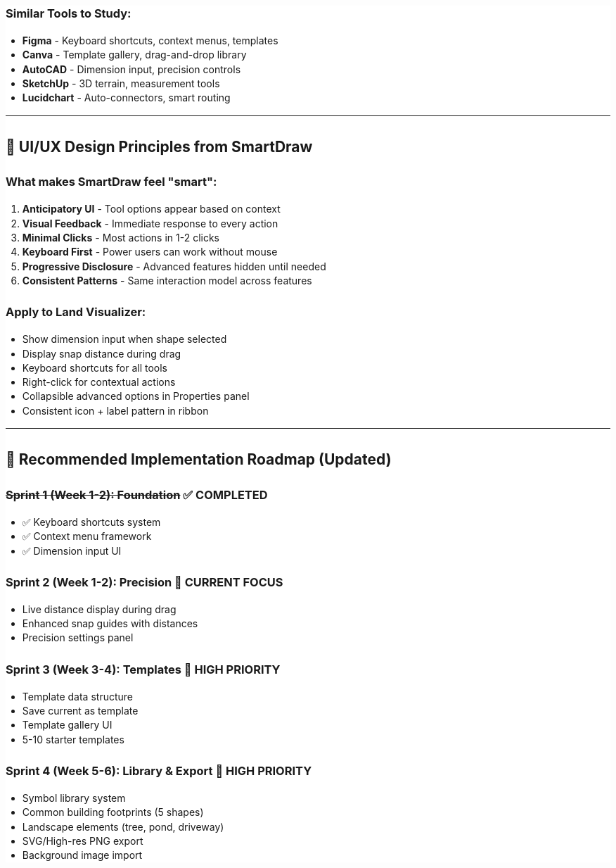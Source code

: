 ### Similar Tools to Study:
- **Figma** - Keyboard shortcuts, context menus, templates
- **Canva** - Template gallery, drag-and-drop library
- **AutoCAD** - Dimension input, precision controls
- **SketchUp** - 3D terrain, measurement tools
- **Lucidchart** - Auto-connectors, smart routing

---

## 🎨 UI/UX Design Principles from SmartDraw

### What makes SmartDraw feel "smart":
1. **Anticipatory UI** - Tool options appear based on context
2. **Visual Feedback** - Immediate response to every action
3. **Minimal Clicks** - Most actions in 1-2 clicks
4. **Keyboard First** - Power users can work without mouse
5. **Progressive Disclosure** - Advanced features hidden until needed
6. **Consistent Patterns** - Same interaction model across features

### Apply to Land Visualizer:
- Show dimension input when shape selected
- Display snap distance during drag
- Keyboard shortcuts for all tools
- Right-click for contextual actions
- Collapsible advanced options in Properties panel
- Consistent icon + label pattern in ribbon

---

## 🚀 Recommended Implementation Roadmap (Updated)

### ~~**Sprint 1 (Week 1-2): Foundation**~~ ✅ COMPLETED
- ✅ Keyboard shortcuts system
- ✅ Context menu framework
- ✅ Dimension input UI

### **Sprint 2 (Week 1-2): Precision** 🔴 CURRENT FOCUS
- Live distance display during drag
- Enhanced snap guides with distances
- Precision settings panel

### **Sprint 3 (Week 3-4): Templates** 🔴 HIGH PRIORITY
- Template data structure
- Save current as template
- Template gallery UI
- 5-10 starter templates

### **Sprint 4 (Week 5-6): Library & Export** 🔴 HIGH PRIORITY
- Symbol library system
- Common building footprints (5 shapes)
- Landscape elements (tree, pond, driveway)
- SVG/High-res PNG export
- Background image import
